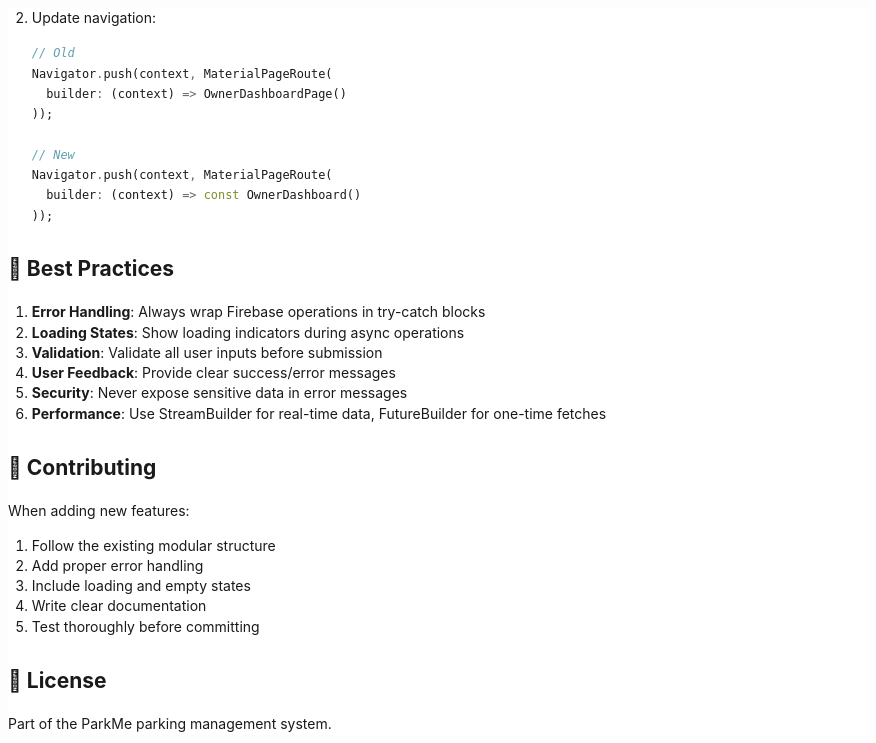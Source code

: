 2. Update navigation:
   ```dart
   // Old
   Navigator.push(context, MaterialPageRoute(
     builder: (context) => OwnerDashboardPage()
   ));
   
   // New
   Navigator.push(context, MaterialPageRoute(
     builder: (context) => const OwnerDashboard()
   ));
   ```

## 📝 Best Practices

1. **Error Handling**: Always wrap Firebase operations in try-catch blocks
2. **Loading States**: Show loading indicators during async operations
3. **Validation**: Validate all user inputs before submission
4. **User Feedback**: Provide clear success/error messages
5. **Security**: Never expose sensitive data in error messages
6. **Performance**: Use StreamBuilder for real-time data, FutureBuilder for one-time fetches

## 🤝 Contributing

When adding new features:
1. Follow the existing modular structure
2. Add proper error handling
3. Include loading and empty states
4. Write clear documentation
5. Test thoroughly before committing

## 📄 License

Part of the ParkMe parking management system.
